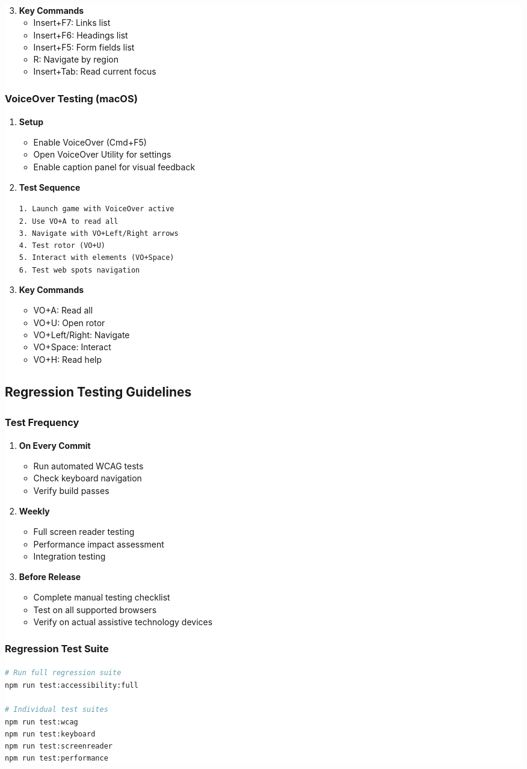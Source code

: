 3. **Key Commands**
   - Insert+F7: Links list
   - Insert+F6: Headings list
   - Insert+F5: Form fields list
   - R: Navigate by region
   - Insert+Tab: Read current focus

### VoiceOver Testing (macOS)

1. **Setup**
   - Enable VoiceOver (Cmd+F5)
   - Open VoiceOver Utility for settings
   - Enable caption panel for visual feedback

2. **Test Sequence**
   ```
   1. Launch game with VoiceOver active
   2. Use VO+A to read all
   3. Navigate with VO+Left/Right arrows
   4. Test rotor (VO+U)
   5. Interact with elements (VO+Space)
   6. Test web spots navigation
   ```

3. **Key Commands**
   - VO+A: Read all
   - VO+U: Open rotor
   - VO+Left/Right: Navigate
   - VO+Space: Interact
   - VO+H: Read help

## Regression Testing Guidelines

### Test Frequency

1. **On Every Commit**
   - Run automated WCAG tests
   - Check keyboard navigation
   - Verify build passes

2. **Weekly**
   - Full screen reader testing
   - Performance impact assessment
   - Integration testing

3. **Before Release**
   - Complete manual testing checklist
   - Test on all supported browsers
   - Verify on actual assistive technology devices

### Regression Test Suite

```bash
# Run full regression suite
npm run test:accessibility:full

# Individual test suites
npm run test:wcag
npm run test:keyboard
npm run test:screenreader
npm run test:performance
```
